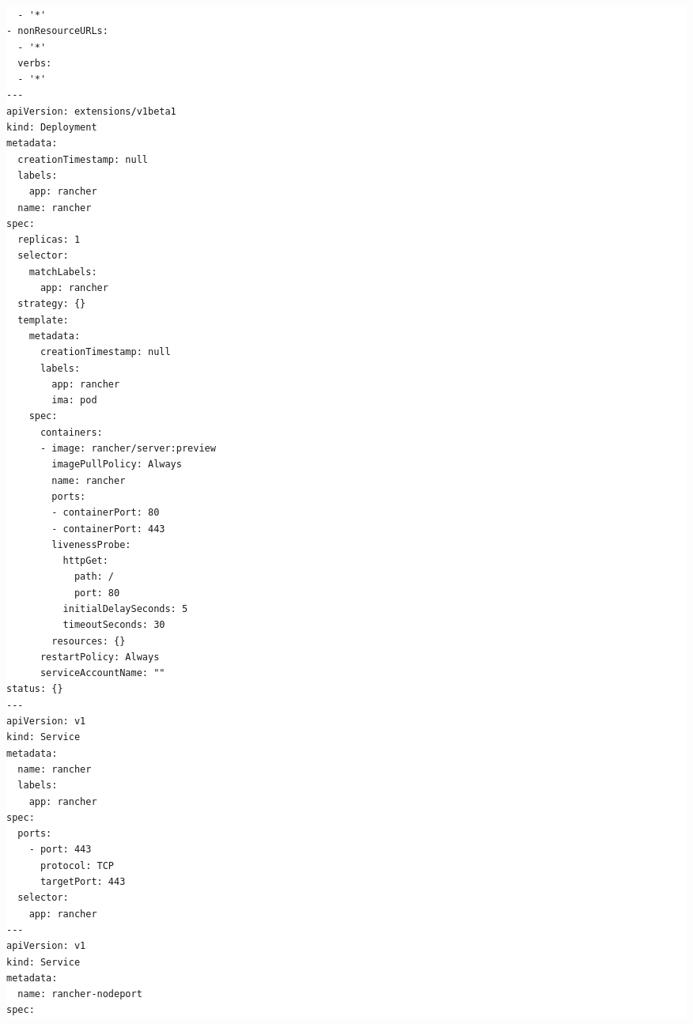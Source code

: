 ```
  - '*'
- nonResourceURLs:
  - '*'
  verbs:
  - '*'
---
apiVersion: extensions/v1beta1
kind: Deployment
metadata:
  creationTimestamp: null
  labels:
    app: rancher
  name: rancher
spec:
  replicas: 1
  selector:
    matchLabels:
      app: rancher
  strategy: {}
  template:
    metadata:
      creationTimestamp: null
      labels:
        app: rancher
        ima: pod
    spec:
      containers:
      - image: rancher/server:preview
        imagePullPolicy: Always
        name: rancher
        ports:
        - containerPort: 80
        - containerPort: 443
        livenessProbe:
          httpGet:
            path: /
            port: 80
          initialDelaySeconds: 5
          timeoutSeconds: 30
        resources: {}
      restartPolicy: Always
      serviceAccountName: ""
status: {}
---
apiVersion: v1
kind: Service
metadata:
  name: rancher
  labels:
    app: rancher
spec:
  ports:
    - port: 443
      protocol: TCP
      targetPort: 443
  selector:
    app: rancher
---
apiVersion: v1
kind: Service
metadata: 
  name: rancher-nodeport
spec: 
```